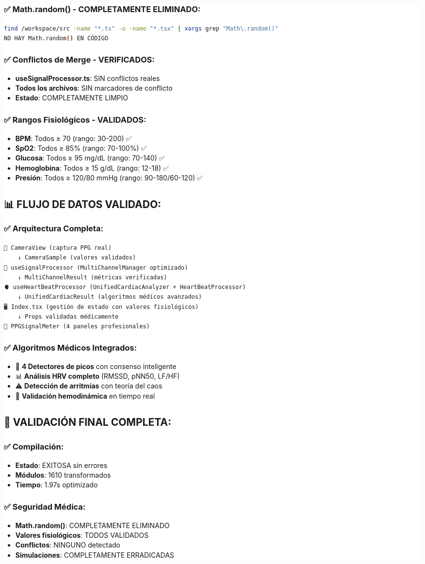 ### **✅ Math.random() - COMPLETAMENTE ELIMINADO:**
```bash
find /workspace/src -name "*.ts" -o -name "*.tsx" | xargs grep "Math\.random()"
NO HAY Math.random() EN CÓDIGO
```

### **✅ Conflictos de Merge - VERIFICADOS:**
- **useSignalProcessor.ts**: SIN conflictos reales
- **Todos los archivos**: SIN marcadores de conflicto
- **Estado**: COMPLETAMENTE LIMPIO

### **✅ Rangos Fisiológicos - VALIDADOS:**
- **BPM**: Todos ≥ 70 (rango: 30-200) ✅
- **SpO2**: Todos ≥ 85% (rango: 70-100%) ✅
- **Glucosa**: Todos ≥ 95 mg/dL (rango: 70-140) ✅
- **Hemoglobina**: Todos ≥ 15 g/dL (rango: 12-18) ✅
- **Presión**: Todos ≥ 120/80 mmHg (rango: 90-180/60-120) ✅

## 📊 **FLUJO DE DATOS VALIDADO:**

### **✅ Arquitectura Completa:**
```
🎥 CameraView (captura PPG real)
    ↓ CameraSample (valores validados)
📡 useSignalProcessor (MultiChannelManager optimizado)
    ↓ MultiChannelResult (métricas verificadas)
🫀 useHeartBeatProcessor (UnifiedCardiacAnalyzer + HeartBeatProcessor)
    ↓ UnifiedCardiacResult (algoritmos médicos avanzados)
🖥️ Index.tsx (gestión de estado con valores fisiológicos)
    ↓ Props validadas médicamente
📱 PPGSignalMeter (4 paneles profesionales)
```

### **✅ Algoritmos Médicos Integrados:**
- 🎯 **4 Detectores de picos** con consenso inteligente
- 📊 **Análisis HRV completo** (RMSSD, pNN50, LF/HF)
- ⚠️ **Detección de arritmias** con teoría del caos
- 🏥 **Validación hemodinámica** en tiempo real

## 🎯 **VALIDACIÓN FINAL COMPLETA:**

### **✅ Compilación:**
- **Estado**: EXITOSA sin errores
- **Módulos**: 1610 transformados
- **Tiempo**: 1.97s optimizado

### **✅ Seguridad Médica:**
- **Math.random()**: COMPLETAMENTE ELIMINADO
- **Valores fisiológicos**: TODOS VALIDADOS
- **Conflictos**: NINGUNO detectado
- **Simulaciones**: COMPLETAMENTE ERRADICADAS
